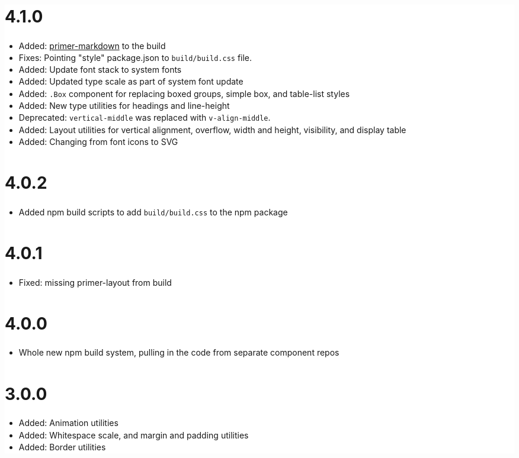 
# 4.1.0
- Added: [primer-markdown](https://github.com/primer/markdown) to the build
- Fixes: Pointing "style" package.json to `build/build.css` file.
- Added: Update font stack to system fonts
- Added: Updated type scale as part of system font update
- Added: `.Box` component for replacing boxed groups, simple box, and table-list styles
- Added: New type utilities for headings and line-height
- Deprecated: `vertical-middle` was replaced with `v-align-middle`.
- Added: Layout utilities for vertical alignment, overflow, width and height, visibility, and display table
- Added: Changing from font icons to SVG

# 4.0.2
- Added npm build scripts to add `build/build.css` to the npm package

# 4.0.1
- Fixed: missing primer-layout from build

# 4.0.0
- Whole new npm build system, pulling in the code from separate component repos

# 3.0.0
- Added: Animation utilities
- Added: Whitespace scale, and margin and padding utilities
- Added: Border utilities

